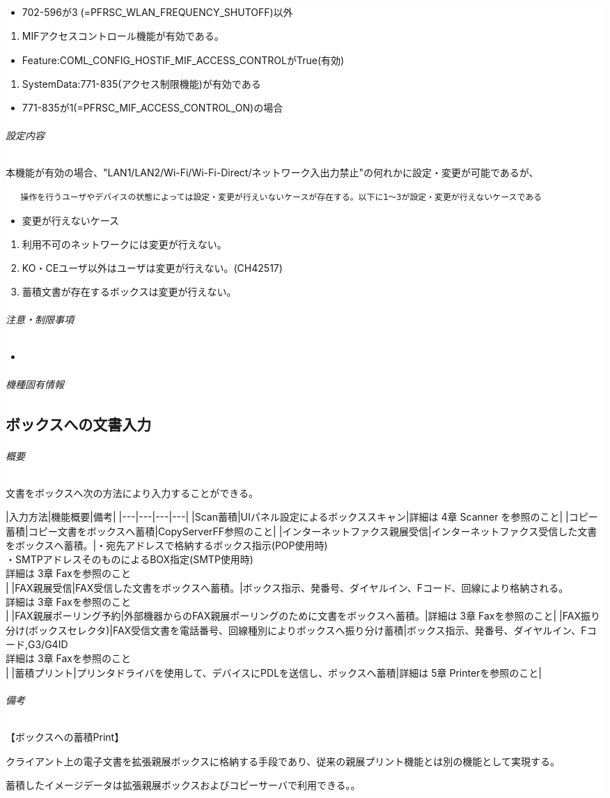 -   702-596が3 (=PFRSC\_WLAN\_FREQUENCY\_SHUTOFF)以外

1.  MIFアクセスコントロール機能が有効である。

-   Feature:COML\_CONFIG\_HOSTIF\_MIF\_ACCESS\_CONTROLがTrue(有効)

1.  SystemData:771-835(アクセス制限機能)が有効である

-   771-835が1(=PFRSC\_MIF\_ACCESS\_CONTROL\_ON)の場合

###### 設定内容

本機能が有効の場合、"LAN1/LAN2/Wi-Fi/Wi-Fi-Direct/ネットワーク入出力禁止"の何れかに設定・変更が可能であるが、

       操作を行うユーザやデバイスの状態によっては設定・変更が行えいないケースが存在する。以下に1～3が設定・変更が行えないケースである

-   変更が行えないケース

1.  利用不可のネットワークには変更が行えない。

2.  KO・CEユーザ以外はユーザは変更が行えない。(CH42517)

3.  蓄積文書が存在するボックスは変更が行えない。
     

###### 注意・制限事項

-   

###### 機種固有情報

## ボックスへの文書入力

###### 概要

文書をボックスへ次の方法により入力することができる。

|入力方法|機能概要|備考|
|---|---|---|---|
|Scan蓄積|UIパネル設定によるボックススキャン|詳細は 4章 Scanner を参照のこと|
|コピー蓄積|コピー文書をボックスへ蓄積|CopyServerFF参照のこと|
|インターネットファクス親展受信|インターネットファクス受信した文書をボックスへ蓄積。|・宛先アドレスで格納するボックス指示(POP使用時)<br/>・SMTPアドレスそのものによるBOX指定(SMTP使用時)<br/>詳細は 3章 Faxを参照のこと<br/>|
|FAX親展受信|FAX受信した文書をボックスへ蓄積。|ボックス指示、発番号、ダイヤルイン、Fコード、回線により格納される。<br/>詳細は 3章 Faxを参照のこと<br/>|
|FAX親展ポーリング予約|外部機器からのFAX親展ポーリングのために文書をボックスへ蓄積。|詳細は 3章 Faxを参照のこと|
|FAX振り分け(ボックスセレクタ)|FAX受信文書を電話番号、回線種別によりボックスへ振り分け蓄積|ボックス指示、発番号、ダイヤルイン、Fコード,G3/G4ID<br/>詳細は 3章 Faxを参照のこと<br/>|
|蓄積プリント|プリンタドライバを使用して、デバイスにPDLを送信し、ボックスへ蓄積|詳細は 5章 Printerを参照のこと|


###### 備考

【ボックスへの蓄積Print】

クライアント上の電子文書を拡張親展ボックスに格納する手段であり、従来の親展プリント機能とは別の機能として実現する。

蓄積したイメージデータは拡張親展ボックスおよびコピーサーバで利用できる。。
